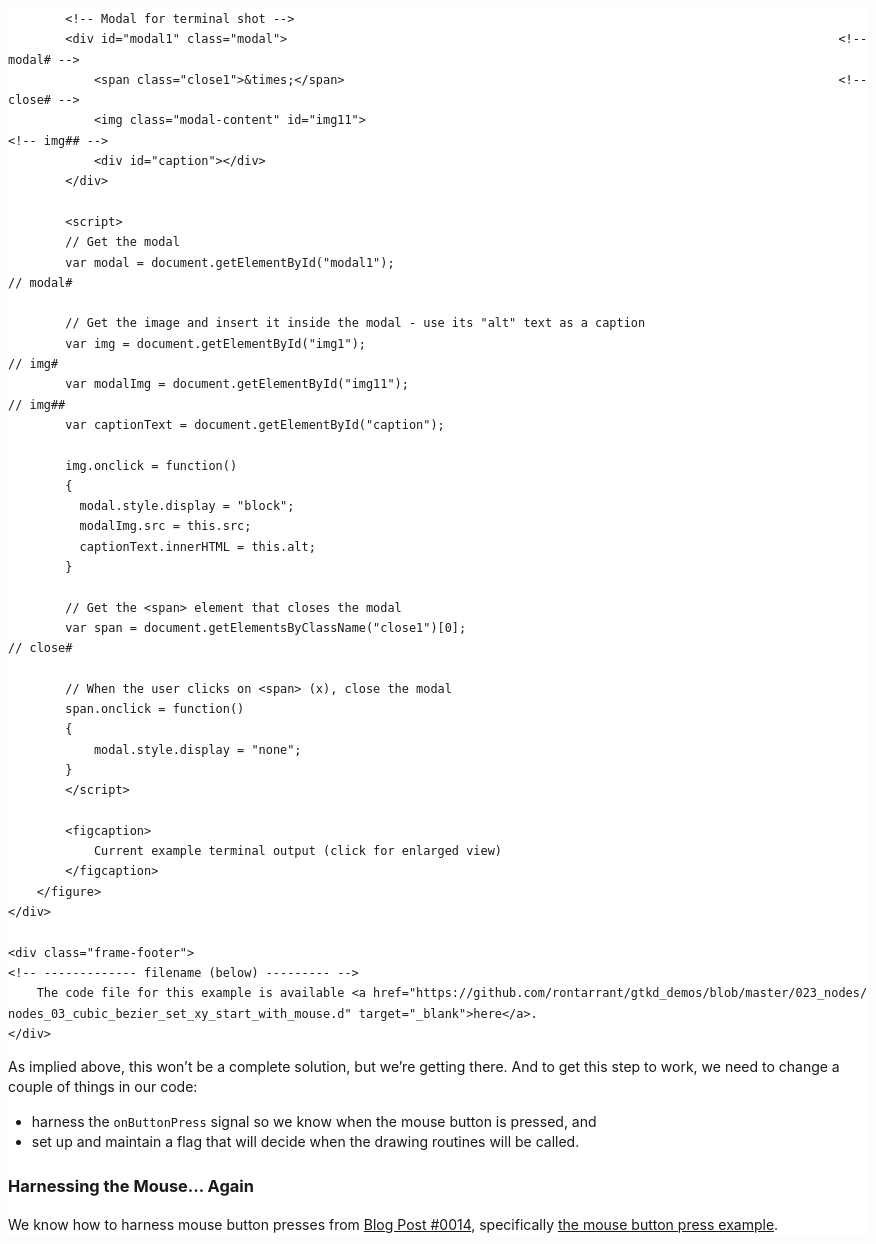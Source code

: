 			<!-- Modal for terminal shot -->
			<div id="modal1" class="modal">																				<!-- modal# -->
				<span class="close1">&times;</span>																		<!-- close# -->
				<img class="modal-content" id="img11">																		<!-- img## -->
				<div id="caption"></div>
			</div>
			
			<script>
			// Get the modal
			var modal = document.getElementById("modal1");																	// modal#
			
			// Get the image and insert it inside the modal - use its "alt" text as a caption
			var img = document.getElementById("img1");																		// img#
			var modalImg = document.getElementById("img11");																// img##
			var captionText = document.getElementById("caption");

			img.onclick = function()
			{
			  modal.style.display = "block";
			  modalImg.src = this.src;
			  captionText.innerHTML = this.alt;
			}
			
			// Get the <span> element that closes the modal
			var span = document.getElementsByClassName("close1")[0];														// close#
			
			// When the user clicks on <span> (x), close the modal
			span.onclick = function()
			{ 
				modal.style.display = "none";
			}
			</script>

			<figcaption>
				Current example terminal output (click for enlarged view)
			</figcaption>
		</figure>
	</div>

	<div class="frame-footer">																								<!-- ------------- filename (below) --------- -->
		The code file for this example is available <a href="https://github.com/rontarrant/gtkd_demos/blob/master/023_nodes/nodes_03_cubic_bezier_set_xy_start_with_mouse.d" target="_blank">here</a>.
	</div>
</div>


As implied above, this won’t be a complete solution, but we’re getting there. And to get this step to work, we need to change a couple of things in our code:

- harness the `onButtonPress` signal so we know when the mouse button is pressed, and
- set up and maintain a flag that will decide when the drawing routines will be called.

### Harnessing the Mouse... Again

We know how to harness mouse button presses from [Blog Post #0014](/2019/03/01/0014-reacting-to-mouse-events.html), specifically [the mouse button press example](https://github.com/rontarrant/gtkd_demos/blob/master/005_mouse/mouse_01_press.d).
